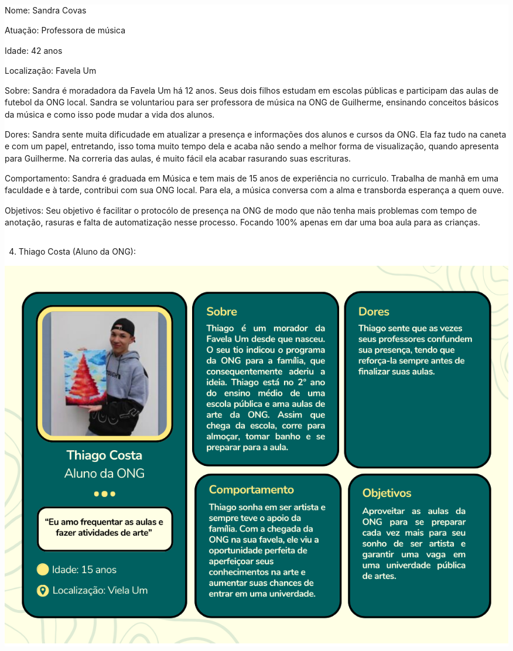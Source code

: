 Nome: Sandra Covas

Atuação: Professora de música

Idade: 42 anos

Localização: Favela Um

Sobre: Sandra é moradadora da Favela Um há 12 anos. Seus dois filhos estudam em escolas públicas  e participam das aulas de futebol da ONG local. Sandra se voluntariou para ser professora de música na ONG de Guilherme, ensinando conceitos básicos da música e como isso pode mudar a vida dos alunos.

Dores: Sandra sente muita dificudade em atualizar a presença e informações dos alunos e cursos da ONG. Ela faz tudo na caneta e com um papel, entretando, isso toma muito tempo dela e acaba não sendo a melhor forma de visualização, quando apresenta para Guilherme. Na correria das aulas, é muito fácil ela acabar rasurando suas escrituras.

Comportamento: Sandra é graduada em Música e tem mais de 15 anos de experiência no curriculo. Trabalha de manhã em uma faculdade e à tarde, contribui com sua ONG local. Para ela, a música conversa com a alma e transborda esperança a quem ouve.

Objetivos: Seu objetivo é facilitar o protocólo de presença na ONG de modo que não tenha mais problemas com tempo de anotação, rasuras e falta de automatização nesse processo. Focando 100% apenas em dar uma boa aula para as crianças.

##

4.  Thiago Costa (Aluno da ONG):
<div style="text-align: center;">
  <img src="../imagens/personaaluno.png" alt="Persona aluno">
</div>
